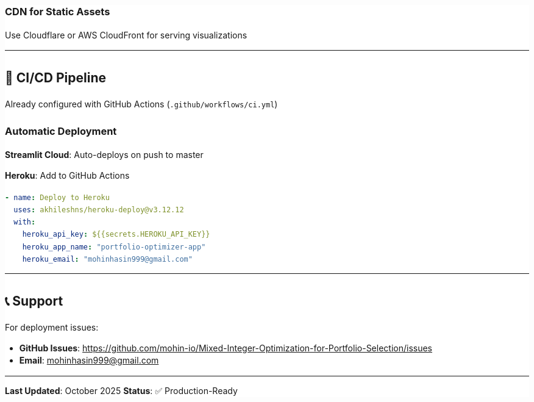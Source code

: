 ### CDN for Static Assets
Use Cloudflare or AWS CloudFront for serving visualizations

---

## 🔄 CI/CD Pipeline

Already configured with GitHub Actions (`.github/workflows/ci.yml`)

### Automatic Deployment

**Streamlit Cloud**: Auto-deploys on push to master

**Heroku**: Add to GitHub Actions
```yaml
- name: Deploy to Heroku
  uses: akhileshns/heroku-deploy@v3.12.12
  with:
    heroku_api_key: ${{secrets.HEROKU_API_KEY}}
    heroku_app_name: "portfolio-optimizer-app"
    heroku_email: "mohinhasin999@gmail.com"
```

---

## 📞 Support

For deployment issues:
- **GitHub Issues**: https://github.com/mohin-io/Mixed-Integer-Optimization-for-Portfolio-Selection/issues
- **Email**: mohinhasin999@gmail.com

---

**Last Updated**: October 2025
**Status**: ✅ Production-Ready
